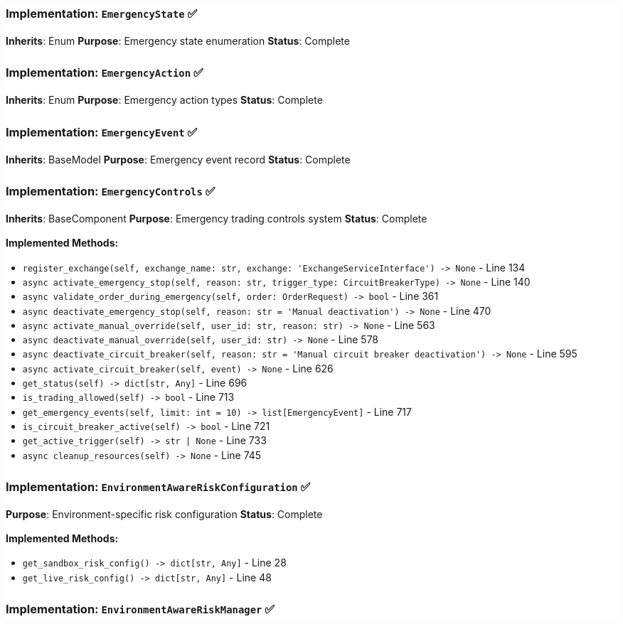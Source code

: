 ### Implementation: `EmergencyState` ✅

**Inherits**: Enum
**Purpose**: Emergency state enumeration
**Status**: Complete

### Implementation: `EmergencyAction` ✅

**Inherits**: Enum
**Purpose**: Emergency action types
**Status**: Complete

### Implementation: `EmergencyEvent` ✅

**Inherits**: BaseModel
**Purpose**: Emergency event record
**Status**: Complete

### Implementation: `EmergencyControls` ✅

**Inherits**: BaseComponent
**Purpose**: Emergency trading controls system
**Status**: Complete

**Implemented Methods:**
- `register_exchange(self, exchange_name: str, exchange: 'ExchangeServiceInterface') -> None` - Line 134
- `async activate_emergency_stop(self, reason: str, trigger_type: CircuitBreakerType) -> None` - Line 140
- `async validate_order_during_emergency(self, order: OrderRequest) -> bool` - Line 361
- `async deactivate_emergency_stop(self, reason: str = 'Manual deactivation') -> None` - Line 470
- `async activate_manual_override(self, user_id: str, reason: str) -> None` - Line 563
- `async deactivate_manual_override(self, user_id: str) -> None` - Line 578
- `async deactivate_circuit_breaker(self, reason: str = 'Manual circuit breaker deactivation') -> None` - Line 595
- `async activate_circuit_breaker(self, event) -> None` - Line 626
- `get_status(self) -> dict[str, Any]` - Line 696
- `is_trading_allowed(self) -> bool` - Line 713
- `get_emergency_events(self, limit: int = 10) -> list[EmergencyEvent]` - Line 717
- `is_circuit_breaker_active(self) -> bool` - Line 721
- `get_active_trigger(self) -> str | None` - Line 733
- `async cleanup_resources(self) -> None` - Line 745

### Implementation: `EnvironmentAwareRiskConfiguration` ✅

**Purpose**: Environment-specific risk configuration
**Status**: Complete

**Implemented Methods:**
- `get_sandbox_risk_config() -> dict[str, Any]` - Line 28
- `get_live_risk_config() -> dict[str, Any]` - Line 48

### Implementation: `EnvironmentAwareRiskManager` ✅
